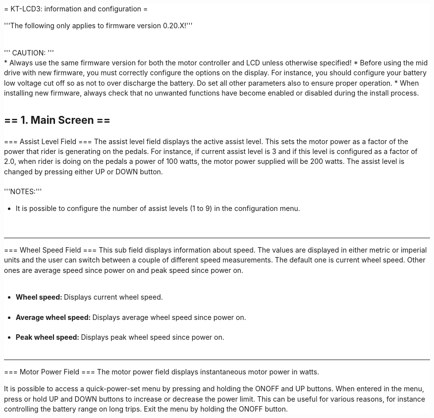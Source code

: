 = KT-LCD3: information and configuration =
<br>


'''The following only applies to firmware version 0.20.X!'''

<br>
''' CAUTION: '''
<br>
* Always use the same firmware version for both the motor controller and LCD unless otherwise specified!
* Before using the mid drive with new firmware, you must correctly configure the options on the display. For instance, you should configure your battery low voltage cut off so as not to over discharge the battery. Do set all other parameters also to ensure proper operation.
* When installing new firmware, always check that no unwanted functions have become enabled or disabled during the install process.
<br>


== 1. Main Screen ==
---------------------------------------------------------------------------------------------
=== Assist Level Field ===
The assist level field displays the active assist level. This sets the motor power as a factor of the power that rider is generating on the pedals. For instance, if current assist level is 3 and if this level is configured as a factor of 2.0, when rider is doing on the pedals a power of 100 watts, the motor power supplied will be 200 watts. The assist level is changed by pressing either UP or DOWN button.
<br><br>
'''NOTES:'''
<br>
* It is possible to configure the number of assist levels (1 to 9) in the configuration menu. 
<br>

---------------------------------------------------------------------------------------------
=== Wheel Speed Field === 
This sub field displays information about speed. The values are displayed in either metric or imperial units and the user can switch between a couple of different speed measurements. The default one is current wheel speed. Other ones are average speed since power on and peak speed since power on.
<br><br>

- <b> Wheel speed: </b> Displays current wheel speed.
<br><br>
- <b> Average wheel speed: </b> Displays average wheel speed since power on.
<br><br>
- <b> Peak wheel speed: </b> Displays peak wheel speed since power on.
<br><br>

---------------------------------------------------------------------------------------------
=== Motor Power Field === 
The motor power field displays instantaneous motor power in watts. 

It is possible to access a quick-power-set menu by pressing and holding the ONOFF and UP buttons. When entered in the menu, press or hold UP and DOWN buttons to increase or decrease the power limit. This can be useful for various reasons, for instance controlling the battery range on long trips. Exit the menu by holding the ONOFF button. 
